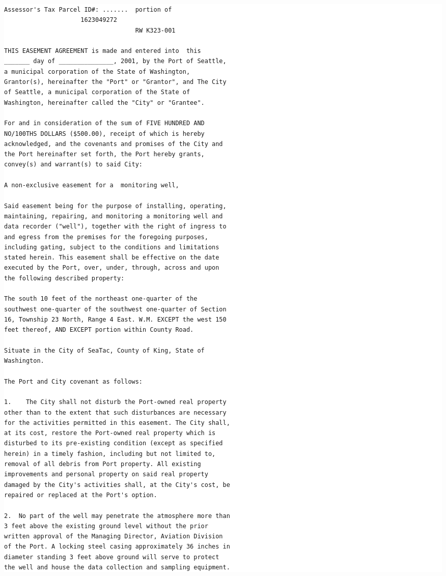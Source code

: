     Assessor's Tax Parcel ID#: .......  portion of  
                         1623049272  
                                        RW K323-001  
  
    THIS EASEMENT AGREEMENT is made and entered into  this  
    _______ day of _______________, 2001, by the Port of Seattle,  
    a municipal corporation of the State of Washington,  
    Grantor(s), hereinafter the "Port" or "Grantor", and The City  
    of Seattle, a municipal corporation of the State of  
    Washington, hereinafter called the "City" or "Grantee".  
  
    For and in consideration of the sum of FIVE HUNDRED AND  
    NO/100THS DOLLARS ($500.00), receipt of which is hereby  
    acknowledged, and the covenants and promises of the City and  
    the Port hereinafter set forth, the Port hereby grants,  
    convey(s) and warrant(s) to said City:  
  
    A non-exclusive easement for a  monitoring well,  
  
    Said easement being for the purpose of installing, operating,  
    maintaining, repairing, and monitoring a monitoring well and  
    data recorder ("well"), together with the right of ingress to  
    and egress from the premises for the foregoing purposes,  
    including gating, subject to the conditions and limitations  
    stated herein. This easement shall be effective on the date  
    executed by the Port, over, under, through, across and upon  
    the following described property:  
  
    The south 10 feet of the northeast one-quarter of the  
    southwest one-quarter of the southwest one-quarter of Section  
    16, Township 23 North, Range 4 East. W.M. EXCEPT the west 150  
    feet thereof, AND EXCEPT portion within County Road.  
  
    Situate in the City of SeaTac, County of King, State of  
    Washington.  
  
    The Port and City covenant as follows:  
  
    1.    The City shall not disturb the Port-owned real property  
    other than to the extent that such disturbances are necessary  
    for the activities permitted in this easement. The City shall,  
    at its cost, restore the Port-owned real property which is  
    disturbed to its pre-existing condition (except as specified  
    herein) in a timely fashion, including but not limited to,  
    removal of all debris from Port property. All existing  
    improvements and personal property on said real property  
    damaged by the City's activities shall, at the City's cost, be  
    repaired or replaced at the Port's option.  
  
    2.  No part of the well may penetrate the atmosphere more than  
    3 feet above the existing ground level without the prior  
    written approval of the Managing Director, Aviation Division  
    of the Port. A locking steel casing approximately 36 inches in  
    diameter standing 3 feet above ground will serve to protect  
    the well and house the data collection and sampling equipment.  
  